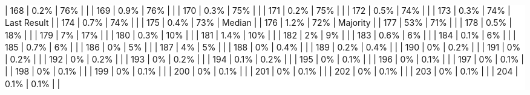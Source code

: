 | 168 | 0.2% | 76% |  |
| 169 | 0.9% | 76% |  |
| 170 | 0.3% | 75% |  |
| 171 | 0.2% | 75% |  |
| 172 | 0.5% | 74% |  |
| 173 | 0.3% | 74% | Last Result |
| 174 | 0.7% | 74% |  |
| 175 | 0.4% | 73% | Median |
| 176 | 1.2% | 72% | Majority |
| 177 | 53% | 71% |  |
| 178 | 0.5% | 18% |  |
| 179 | 7% | 17% |  |
| 180 | 0.3% | 10% |  |
| 181 | 1.4% | 10% |  |
| 182 | 2% | 9% |  |
| 183 | 0.6% | 6% |  |
| 184 | 0.1% | 6% |  |
| 185 | 0.7% | 6% |  |
| 186 | 0% | 5% |  |
| 187 | 4% | 5% |  |
| 188 | 0% | 0.4% |  |
| 189 | 0.2% | 0.4% |  |
| 190 | 0% | 0.2% |  |
| 191 | 0% | 0.2% |  |
| 192 | 0% | 0.2% |  |
| 193 | 0% | 0.2% |  |
| 194 | 0.1% | 0.2% |  |
| 195 | 0% | 0.1% |  |
| 196 | 0% | 0.1% |  |
| 197 | 0% | 0.1% |  |
| 198 | 0% | 0.1% |  |
| 199 | 0% | 0.1% |  |
| 200 | 0% | 0.1% |  |
| 201 | 0% | 0.1% |  |
| 202 | 0% | 0.1% |  |
| 203 | 0% | 0.1% |  |
| 204 | 0.1% | 0.1% |  |